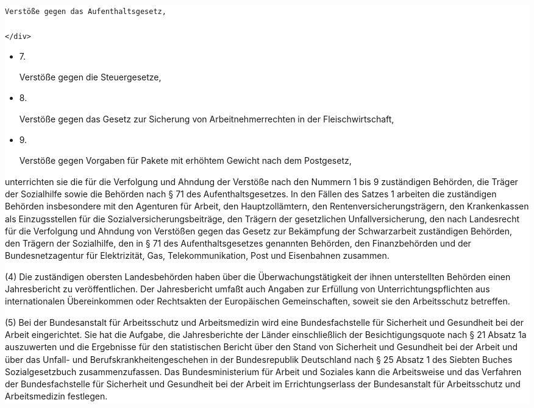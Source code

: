     Verstöße gegen das Aufenthaltsgesetz,
    
    </div>

  - 7\.
    
    <div style="">
    
    Verstöße gegen die Steuergesetze,
    
    </div>

  - 8\.
    
    <div style="">
    
    Verstöße gegen das Gesetz zur Sicherung von Arbeitnehmerrechten in
    der Fleischwirtschaft,
    
    </div>

  - 9\.
    
    <div style="">
    
    Verstöße gegen Vorgaben für Pakete mit erhöhtem Gewicht nach dem
    Postgesetz,
    
    </div>

unterrichten sie die für die Verfolgung und Ahndung der Verstöße nach
den Nummern 1 bis 9 zuständigen Behörden, die Träger der Sozialhilfe
sowie die Behörden nach § 71 des Aufenthaltsgesetzes. In den Fällen des
Satzes 1 arbeiten die zuständigen Behörden insbesondere mit den
Agenturen für Arbeit, den Hauptzollämtern, den
Rentenversicherungsträgern, den Krankenkassen als Einzugsstellen für
die Sozialversicherungsbeiträge, den Trägern der gesetzlichen
Unfallversicherung, den nach Landesrecht für die Verfolgung und Ahndung
von Verstößen gegen das Gesetz zur Bekämpfung der Schwarzarbeit
zuständigen Behörden, den Trägern der Sozialhilfe, den in § 71 des
Aufenthaltsgesetzes genannten Behörden, den Finanzbehörden und der
Bundesnetzagentur für Elektrizität, Gas, Telekommunikation, Post und
Eisenbahnen zusammen.

</div>

<div class="jurAbsatz">

(4) Die zuständigen obersten Landesbehörden haben über die
Überwachungstätigkeit der ihnen unterstellten Behörden einen
Jahresbericht zu veröffentlichen. Der Jahresbericht umfaßt auch Angaben
zur Erfüllung von Unterrichtungspflichten aus internationalen
Übereinkommen oder Rechtsakten der Europäischen Gemeinschaften, soweit
sie den Arbeitsschutz betreffen.

</div>

<div class="jurAbsatz">

(5) Bei der Bundesanstalt für Arbeitsschutz und Arbeitsmedizin wird eine
Bundesfachstelle für Sicherheit und Gesundheit bei der Arbeit
eingerichtet. Sie hat die Aufgabe, die Jahresberichte der Länder
einschließlich der Besichtigungsquote nach § 21 Absatz 1a auszuwerten
und die Ergebnisse für den statistischen Bericht über den Stand von
Sicherheit und Gesundheit bei der Arbeit und über das Unfall- und
Berufskrankheitengeschehen in der Bundesrepublik Deutschland nach § 25
Absatz 1 des Siebten Buches Sozialgesetzbuch zusammenzufassen. Das
Bundesministerium für Arbeit und Soziales kann die Arbeitsweise und das
Verfahren der Bundesfachstelle für Sicherheit und Gesundheit bei der
Arbeit im Errichtungserlass der Bundesanstalt für Arbeitsschutz und
Arbeitsmedizin festlegen.
